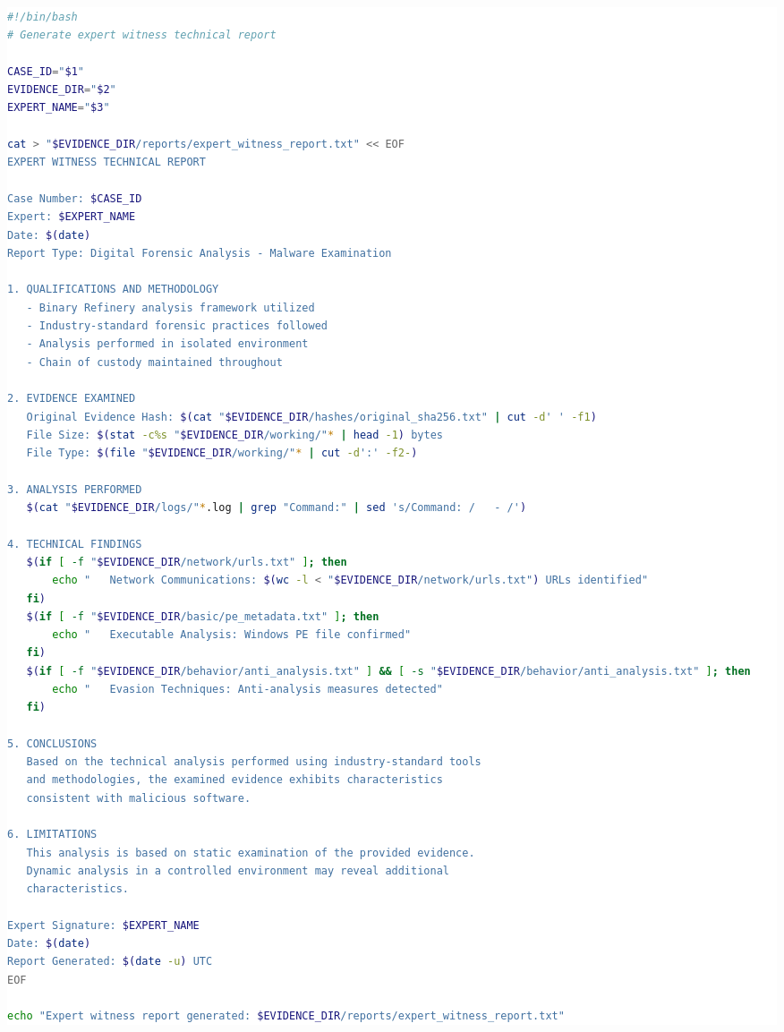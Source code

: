 ```bash
#!/bin/bash
# Generate expert witness technical report

CASE_ID="$1"
EVIDENCE_DIR="$2"
EXPERT_NAME="$3"

cat > "$EVIDENCE_DIR/reports/expert_witness_report.txt" << EOF
EXPERT WITNESS TECHNICAL REPORT

Case Number: $CASE_ID
Expert: $EXPERT_NAME
Date: $(date)
Report Type: Digital Forensic Analysis - Malware Examination

1. QUALIFICATIONS AND METHODOLOGY
   - Binary Refinery analysis framework utilized
   - Industry-standard forensic practices followed
   - Analysis performed in isolated environment
   - Chain of custody maintained throughout

2. EVIDENCE EXAMINED
   Original Evidence Hash: $(cat "$EVIDENCE_DIR/hashes/original_sha256.txt" | cut -d' ' -f1)
   File Size: $(stat -c%s "$EVIDENCE_DIR/working/"* | head -1) bytes
   File Type: $(file "$EVIDENCE_DIR/working/"* | cut -d':' -f2-)

3. ANALYSIS PERFORMED
   $(cat "$EVIDENCE_DIR/logs/"*.log | grep "Command:" | sed 's/Command: /   - /')

4. TECHNICAL FINDINGS
   $(if [ -f "$EVIDENCE_DIR/network/urls.txt" ]; then
       echo "   Network Communications: $(wc -l < "$EVIDENCE_DIR/network/urls.txt") URLs identified"
   fi)
   $(if [ -f "$EVIDENCE_DIR/basic/pe_metadata.txt" ]; then
       echo "   Executable Analysis: Windows PE file confirmed"
   fi)
   $(if [ -f "$EVIDENCE_DIR/behavior/anti_analysis.txt" ] && [ -s "$EVIDENCE_DIR/behavior/anti_analysis.txt" ]; then
       echo "   Evasion Techniques: Anti-analysis measures detected"
   fi)

5. CONCLUSIONS
   Based on the technical analysis performed using industry-standard tools
   and methodologies, the examined evidence exhibits characteristics
   consistent with malicious software.

6. LIMITATIONS
   This analysis is based on static examination of the provided evidence.
   Dynamic analysis in a controlled environment may reveal additional
   characteristics.

Expert Signature: $EXPERT_NAME
Date: $(date)
Report Generated: $(date -u) UTC
EOF

echo "Expert witness report generated: $EVIDENCE_DIR/reports/expert_witness_report.txt"
```
